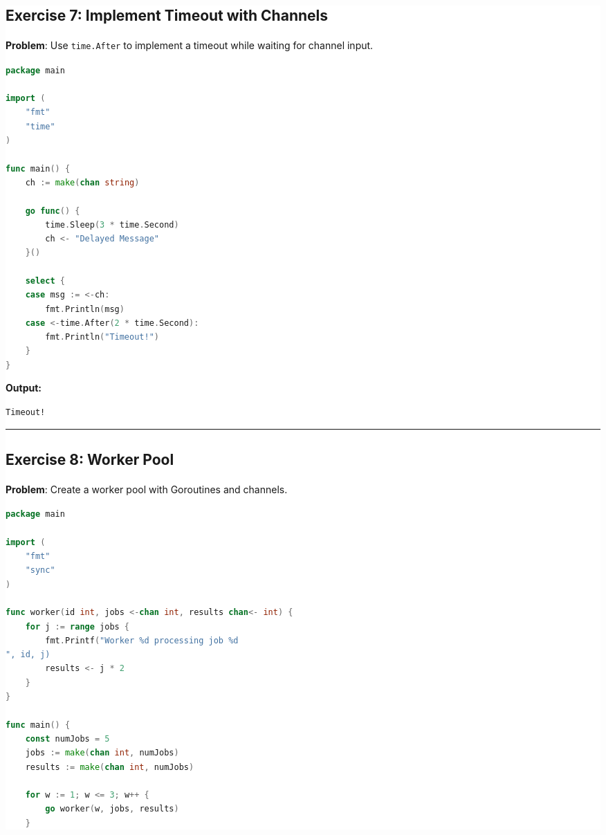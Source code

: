 ## **Exercise 7: Implement Timeout with Channels**

**Problem**: Use `time.After` to implement a timeout while waiting for channel input.

```go
package main

import (
	"fmt"
	"time"
)

func main() {
	ch := make(chan string)

	go func() {
		time.Sleep(3 * time.Second)
		ch <- "Delayed Message"
	}()

	select {
	case msg := <-ch:
		fmt.Println(msg)
	case <-time.After(2 * time.Second):
		fmt.Println("Timeout!")
	}
}
```

**Output:**

```
Timeout!
```

---

## **Exercise 8: Worker Pool**

**Problem**: Create a worker pool with Goroutines and channels.

```go
package main

import (
	"fmt"
	"sync"
)

func worker(id int, jobs <-chan int, results chan<- int) {
	for j := range jobs {
		fmt.Printf("Worker %d processing job %d
", id, j)
		results <- j * 2
	}
}

func main() {
	const numJobs = 5
	jobs := make(chan int, numJobs)
	results := make(chan int, numJobs)

	for w := 1; w <= 3; w++ {
		go worker(w, jobs, results)
	}

```